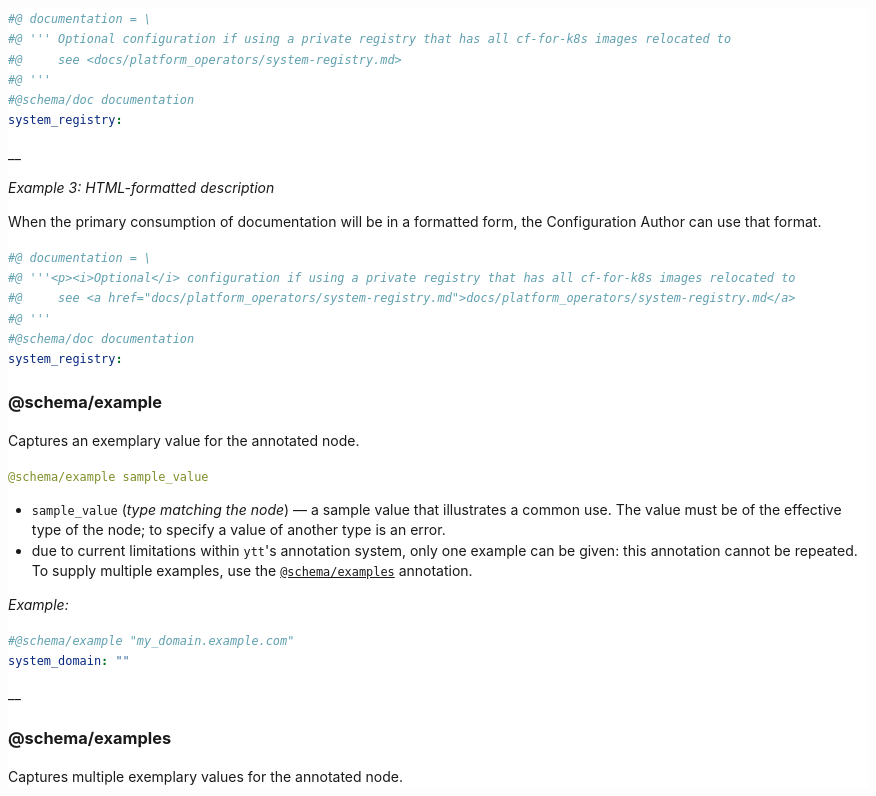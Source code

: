 ```yaml
#@ documentation = \
#@ ''' Optional configuration if using a private registry that has all cf-for-k8s images relocated to
#@     see <docs/platform_operators/system-registry.md>
#@ '''
#@schema/doc documentation
system_registry:
```

__

_Example 3: HTML-formatted description_

When the primary consumption of documentation will be in a formatted form, the Configuration Author
can use that format.

```yaml
#@ documentation = \
#@ '''<p><i>Optional</i> configuration if using a private registry that has all cf-for-k8s images relocated to
#@     see <a href="docs/platform_operators/system-registry.md">docs/platform_operators/system-registry.md</a>
#@ '''
#@schema/doc documentation
system_registry:
```



### @schema/example

Captures an exemplary value for the annotated node.

```yaml
@schema/example sample_value
```

- `sample_value` (_type matching the node_) — a sample value that illustrates a common use. The value must be of the
  effective type of the node; to specify a value of another type is an error.
- due to current limitations within `ytt`'s annotation system, only one example can be given: this annotation cannot
  be repeated. To supply multiple examples, use the [`@schema/examples`](#schemaexamples) annotation.

_Example:_

```yaml
#@schema/example "my_domain.example.com"
system_domain: ""
```

__


### @schema/examples

Captures multiple exemplary values for the annotated node.
